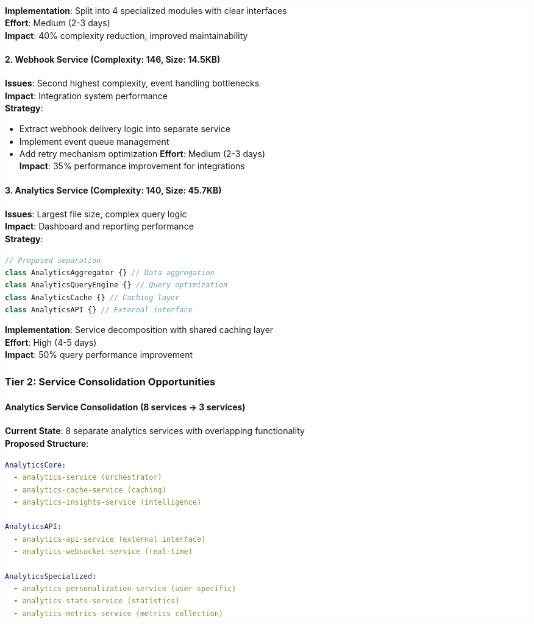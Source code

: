 **Implementation**: Split into 4 specialized modules with clear interfaces  
**Effort**: Medium (2-3 days)  
**Impact**: 40% complexity reduction, improved maintainability

#### 2. Webhook Service (Complexity: 146, Size: 14.5KB)

**Issues**: Second highest complexity, event handling bottlenecks  
**Impact**: Integration system performance  
**Strategy**:

- Extract webhook delivery logic into separate service
- Implement event queue management
- Add retry mechanism optimization
  **Effort**: Medium (2-3 days)  
  **Impact**: 35% performance improvement for integrations

#### 3. Analytics Service (Complexity: 140, Size: 45.7KB)

**Issues**: Largest file size, complex query logic  
**Impact**: Dashboard and reporting performance  
**Strategy**:

```typescript
// Proposed separation
class AnalyticsAggregator {} // Data aggregation
class AnalyticsQueryEngine {} // Query optimization
class AnalyticsCache {} // Caching layer
class AnalyticsAPI {} // External interface
```

**Implementation**: Service decomposition with shared caching layer  
**Effort**: High (4-5 days)  
**Impact**: 50% query performance improvement

### Tier 2: Service Consolidation Opportunities

#### Analytics Service Consolidation (8 services → 3 services)

**Current State**: 8 separate analytics services with overlapping functionality  
**Proposed Structure**:

```yaml
AnalyticsCore:
  - analytics-service (orchestrator)
  - analytics-cache-service (caching)
  - analytics-insights-service (intelligence)

AnalyticsAPI:
  - analytics-api-service (external interface)
  - analytics-websocket-service (real-time)

AnalyticsSpecialized:
  - analytics-personalization-service (user-specific)
  - analytics-stats-service (statistics)
  - analytics-metrics-service (metrics collection)
```
